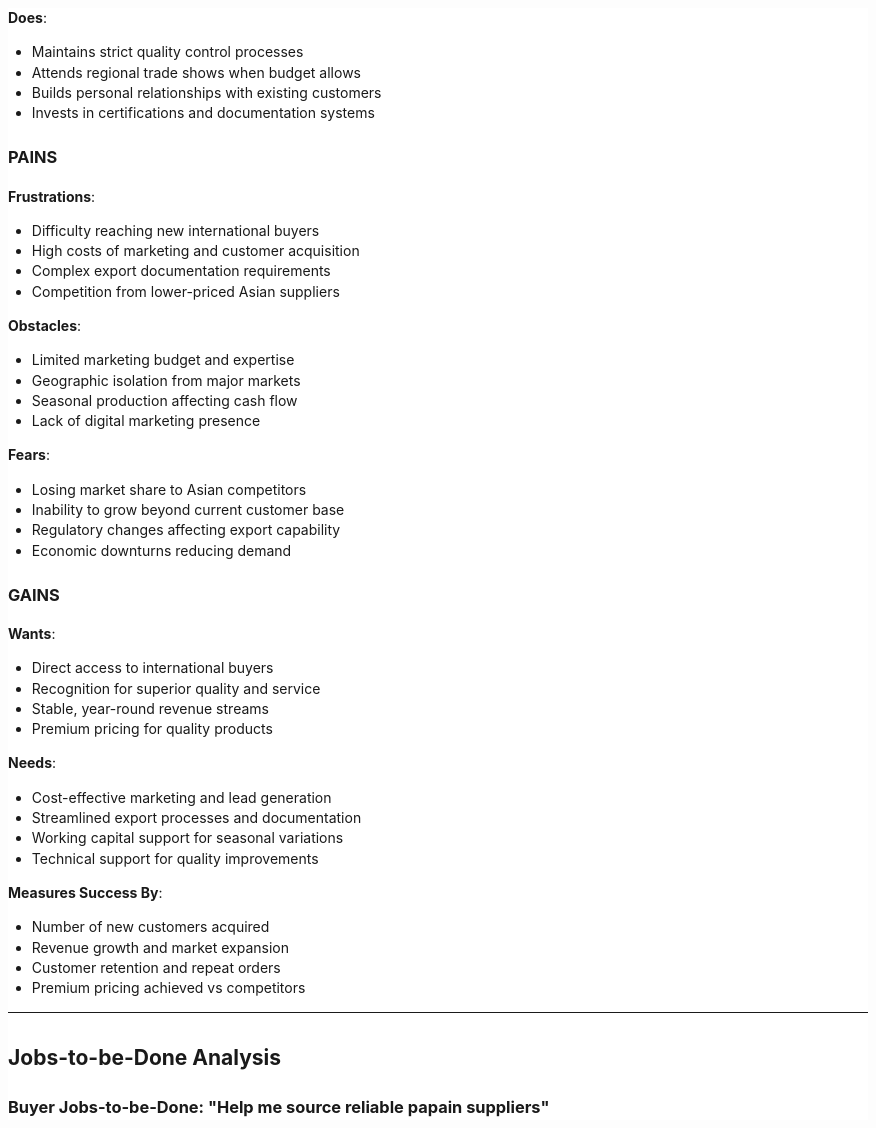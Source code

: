 **Does**:
- Maintains strict quality control processes
- Attends regional trade shows when budget allows
- Builds personal relationships with existing customers
- Invests in certifications and documentation systems

### PAINS

**Frustrations**:
- Difficulty reaching new international buyers
- High costs of marketing and customer acquisition
- Complex export documentation requirements
- Competition from lower-priced Asian suppliers

**Obstacles**:
- Limited marketing budget and expertise
- Geographic isolation from major markets
- Seasonal production affecting cash flow
- Lack of digital marketing presence

**Fears**:
- Losing market share to Asian competitors
- Inability to grow beyond current customer base
- Regulatory changes affecting export capability
- Economic downturns reducing demand

### GAINS

**Wants**:
- Direct access to international buyers
- Recognition for superior quality and service
- Stable, year-round revenue streams
- Premium pricing for quality products

**Needs**:
- Cost-effective marketing and lead generation
- Streamlined export processes and documentation
- Working capital support for seasonal variations
- Technical support for quality improvements

**Measures Success By**:
- Number of new customers acquired
- Revenue growth and market expansion
- Customer retention and repeat orders
- Premium pricing achieved vs competitors

---

## Jobs-to-be-Done Analysis

### Buyer Jobs-to-be-Done: "Help me source reliable papain suppliers"
